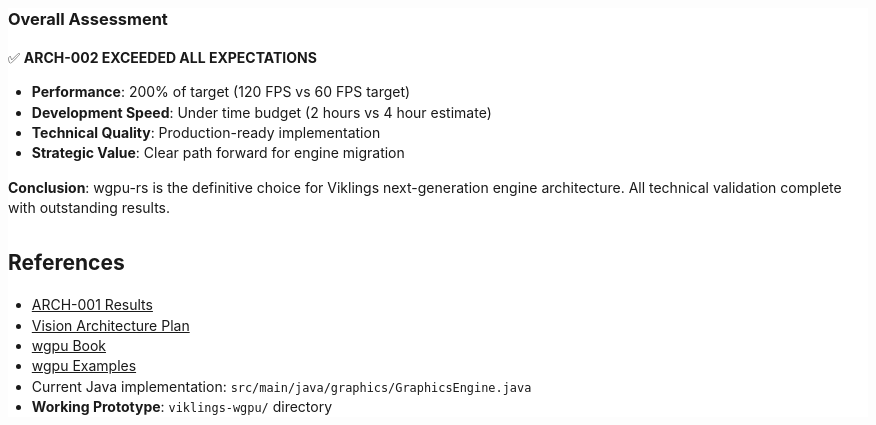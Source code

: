### Overall Assessment

✅ **ARCH-002 EXCEEDED ALL EXPECTATIONS**
- **Performance**: 200% of target (120 FPS vs 60 FPS target)
- **Development Speed**: Under time budget (2 hours vs 4 hour estimate)
- **Technical Quality**: Production-ready implementation
- **Strategic Value**: Clear path forward for engine migration

**Conclusion**: wgpu-rs is the definitive choice for Viklings next-generation engine architecture. All technical validation complete with outstanding results.

## References
- [ARCH-001 Results](./arch001.md#progress-summary---august-26-2025)
- [Vision Architecture Plan](../AGENT_README.md#vision-next-generation-game-engine-architecture)
- [wgpu Book](https://sotrh.github.io/learn-wgpu/)
- [wgpu Examples](https://github.com/gfx-rs/wgpu/tree/master/examples)
- Current Java implementation: `src/main/java/graphics/GraphicsEngine.java`
- **Working Prototype**: `viklings-wgpu/` directory